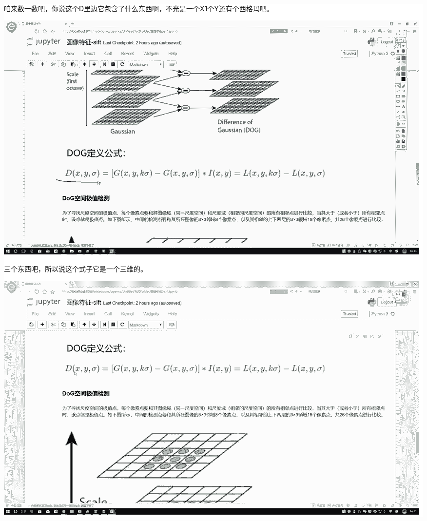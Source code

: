 咱来数一数吧，你说这个D里边它包含了什么东西啊，不光是一个X1个Y还有个西格玛吧。

![](img/b8131c8bdf7308a9ebde2f8c7bd98512_30.png)

三个东西吧，所以说这个式子它是一个三维的。

![](img/b8131c8bdf7308a9ebde2f8c7bd98512_32.png)
